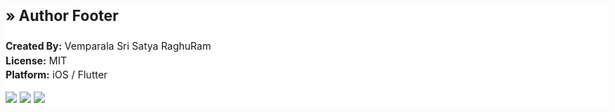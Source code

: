 ## » Author Footer

**Created By:** Vemparala Sri Satya RaghuRam  
**License:** MIT  
**Platform:** iOS / Flutter  

<p align="left">
  <img src="https://img.shields.io/badge/%23BeyondCertifications-black?logo=tag&logoColor=white&labelColor=black&color=black">
  <img src="https://img.shields.io/badge/%23IndustryOriented-black?logo=tag&logoColor=white&labelColor=black&color=black">
  <img src="https://img.shields.io/badge/%23CodeWithRaghuRam-black?logo=tag&logoColor=white&labelColor=black&color=black">
</p>

